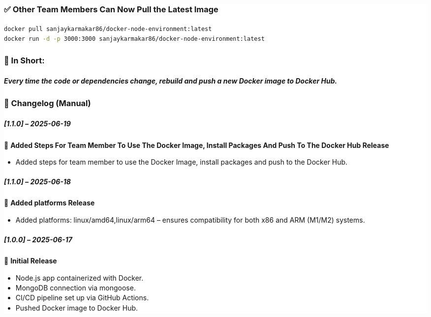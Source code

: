 ### ✅ Other Team Members Can Now Pull the Latest Image
```bash
docker pull sanjaykarmakar86/docker-node-environment:latest
docker run -d -p 3000:3000 sanjaykarmakar86/docker-node-environment:latest
```

### 📌 In Short:
##### Every time the code or dependencies change, rebuild and push a new Docker image to Docker Hub.








### 📝 Changelog (Manual)
##### [1.1.0] – 2025-06-19
🎉 **Added Steps For Team Member To Use The Docker Image, Install Packages And Push To The Docker Hub Release**
- Added steps for team member to use the Docker Image, install packages and push to the Docker Hub.


##### [1.1.0] – 2025-06-18
🎉 **Added platforms Release**
- Added platforms: linux/amd64,linux/arm64 – ensures compatibility for both x86 and ARM (M1/M2) systems.

##### [1.0.0] – 2025-06-17
🎉 **Initial Release**
- Node.js app containerized with Docker.
- MongoDB connection via mongoose.
- CI/CD pipeline set up via GitHub Actions.
- Pushed Docker image to Docker Hub.